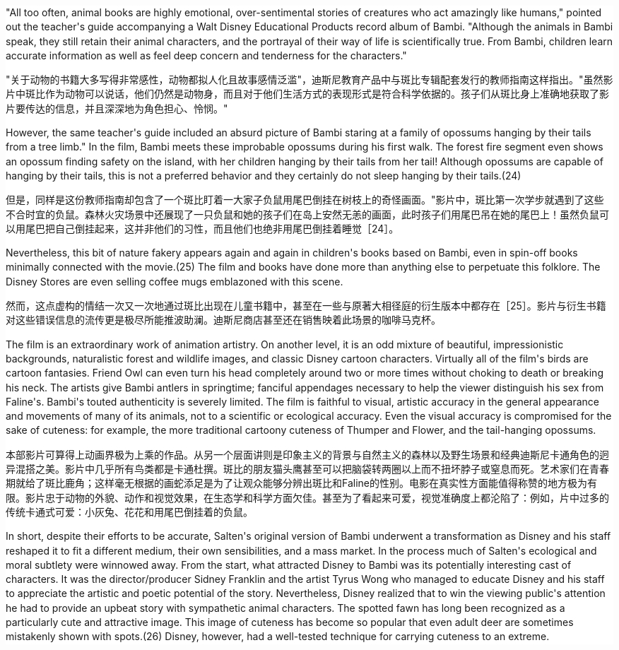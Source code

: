 &quot;All too often, animal books are highly emotional, over-sentimental stories of creatures who act amazingly like humans,&quot; pointed out the teacher&#39;s guide accompanying a Walt Disney Educational Products record album of Bambi. &quot;Although the animals in Bambi speak, they still retain their animal characters, and the portrayal of their way of life is scientifically true. From Bambi, children learn accurate information as well as feel deep concern and tenderness for the characters.&quot;

&quot;关于动物的书籍大多写得非常感性，动物都拟人化且故事感情泛滥&quot;，迪斯尼教育产品中与斑比专辑配套发行的教师指南这样指出。&quot;虽然影片中斑比作为动物可以说话，他们仍然是动物身，而且对于他们生活方式的表现形式是符合科学依据的。孩子们从斑比身上准确地获取了影片要传达的信息，并且深深地为角色担心、怜悯。&quot;

However, the same teacher&#39;s guide included an absurd picture of Bambi staring at a family of opossums hanging by their tails from a tree limb.&quot; In the film, Bambi meets these improbable opossums during his first walk. The forest fire segment even shows an opossum finding safety on the island, with her children hanging by their tails from her tail! Although opossums are capable of hanging by their tails, this is not a preferred behavior and they certainly do not sleep hanging by their tails.(24)

但是，同样是这份教师指南却包含了一个斑比盯着一大家子负鼠用尾巴倒挂在树枝上的奇怪画面。&quot;影片中，斑比第一次学步就遇到了这些不合时宜的负鼠。森林火灾场景中还展现了一只负鼠和她的孩子们在岛上安然无恙的画面，此时孩子们用尾巴吊在她的尾巴上！虽然负鼠可以用尾巴把自己倒挂起来，这并非他们的习性，而且他们也绝非用尾巴倒挂着睡觉［24］。

Nevertheless, this bit of nature fakery appears again and again in children&#39;s books based on Bambi, even in spin-off books minimally connected with the movie.(25) The film and books have done more than anything else to perpetuate this folklore. The Disney Stores are even selling coffee mugs emblazoned with this scene.

然而，这点虚构的情结一次又一次地通过斑比出现在儿童书籍中，甚至在一些与原著大相径庭的衍生版本中都存在［25］。影片与衍生书籍对这些错误信息的流传更是极尽所能推波助澜。迪斯尼商店甚至还在销售映着此场景的咖啡马克杯。

The film is an extraordinary work of animation artistry. On another level, it is an odd mixture of beautiful, impressionistic backgrounds, naturalistic forest and wildlife images, and classic Disney cartoon characters. Virtually all of the film&#39;s birds are cartoon fantasies. Friend Owl can even turn his head completely around two or more times without choking to death or breaking his neck. The artists give Bambi antlers in springtime; fanciful appendages necessary to help the viewer distinguish his sex from Faline&#39;s. Bambi&#39;s touted authenticity is severely limited. The film is faithful to visual, artistic accuracy in the general appearance and movements of many of its animals, not to a scientific or ecological accuracy. Even the visual accuracy is compromised for the sake of cuteness: for example, the more traditional cartoony cuteness of Thumper and Flower, and the tail-hanging opossums.

本部影片可算得上动画界极为上乘的作品。从另一个层面讲则是印象主义的背景与自然主义的森林以及野生场景和经典迪斯尼卡通角色的迥异混搭之美。影片中几乎所有鸟类都是卡通杜撰。斑比的朋友猫头鹰甚至可以把脑袋转两圈以上而不扭坏脖子或窒息而死。艺术家们在青春期就给了斑比鹿角；这样毫无根据的画蛇添足是为了让观众能够分辨出斑比和Faline的性别。电影在真实性方面能值得称赞的地方极为有限。影片忠于动物的外貌、动作和视觉效果，在生态学和科学方面欠佳。甚至为了看起来可爱，视觉准确度上都沦陷了：例如，片中过多的传统卡通式可爱：小灰兔、花花和用尾巴倒挂着的负鼠。

In short, despite their efforts to be accurate, Salten&#39;s original version of Bambi underwent a transformation as Disney and his staff reshaped it to fit a different medium, their own sensibilities, and a mass market. In the process much of Salten&#39;s ecological and moral subtlety were winnowed away. From the start, what attracted Disney to Bambi was its potentially interesting cast of characters. It was the director/producer Sidney Franklin and the artist Tyrus Wong who managed to educate Disney and his staff to appreciate the artistic and poetic potential of the story. Nevertheless, Disney realized that to win the viewing public&#39;s attention he had to provide an upbeat story with sympathetic animal characters. The spotted fawn has long been recognized as a particularly cute and attractive image. This image of cuteness has become so popular that even adult deer are sometimes mistakenly shown with spots.(26) Disney, however, had a well-tested technique for carrying cuteness to an extreme.
